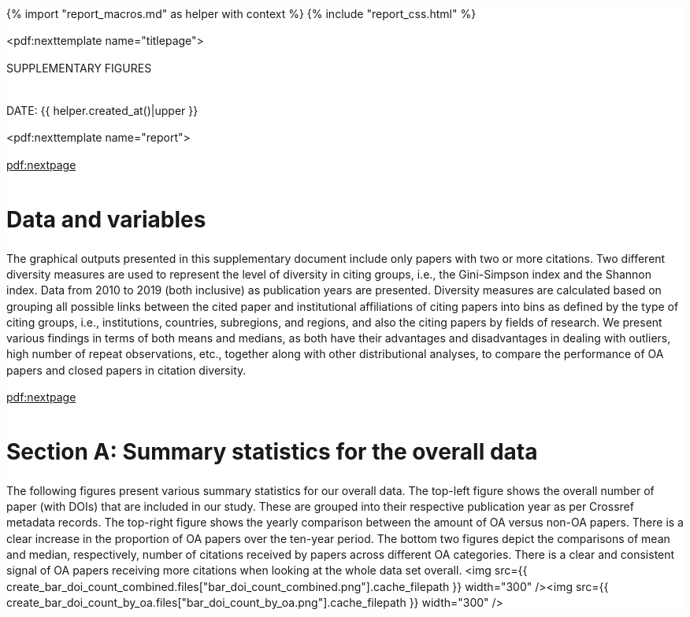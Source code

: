 {% import "report_macros.md" as helper with context %}
{% include "report_css.html" %}


<pdf:nexttemplate name="titlepage">
<p class="subtitle">SUPPLEMENTARY FIGURES</p>
<p class="titlemeta"><br>DATE: {{ helper.created_at()|upper }}</p>



<pdf:nexttemplate name="report">

<pdf:nextpage>
# Data and variables
The graphical outputs presented in this supplementary document include only papers with two or more citations. Two 
different diversity measures are used to
represent the level of diversity in citing groups, i.e., the Gini-Simpson index and the Shannon index. Data from 2010
to 2019 (both inclusive) as publication years are presented. Diversity measures are calculated based on grouping 
all possible links between the cited paper and institutional affiliations of citing papers into bins as defined by the type of citing 
groups, i.e., institutions, countries, subregions, and regions, and also the citing papers by fields of research. 
We present various findings in terms of both 
means and medians, as both have their advantages and disadvantages in dealing with outliers, high number of repeat 
observations, etc., together along with other distributional analyses, to compare the performance of OA papers and closed papers in citation diversity.


<pdf:nextpage>
# Section A: Summary statistics for the overall data

The following figures present various summary statistics for our overall data. The top-left figure shows the 
overall number of paper (with DOIs) that are included in our study. These are grouped into their respective publication 
year as per Crossref metadata records. The top-right figure shows the yearly comparison between the amount of OA versus non-OA 
papers. There is a clear increase in the proportion of OA papers over the ten-year period. The bottom two figures 
depict the comparisons of mean and median, respectively, number of citations received by papers across different OA 
categories. There is a clear and consistent signal of OA papers receiving more citations when looking at the whole data 
set overall.
<img 
src={{ create_bar_doi_count_combined.files["bar_doi_count_combined.png"].cache_filepath }} width="300" /><img 
src={{ create_bar_doi_count_by_oa.files["bar_doi_count_by_oa.png"].cache_filepath }} width="300" />
